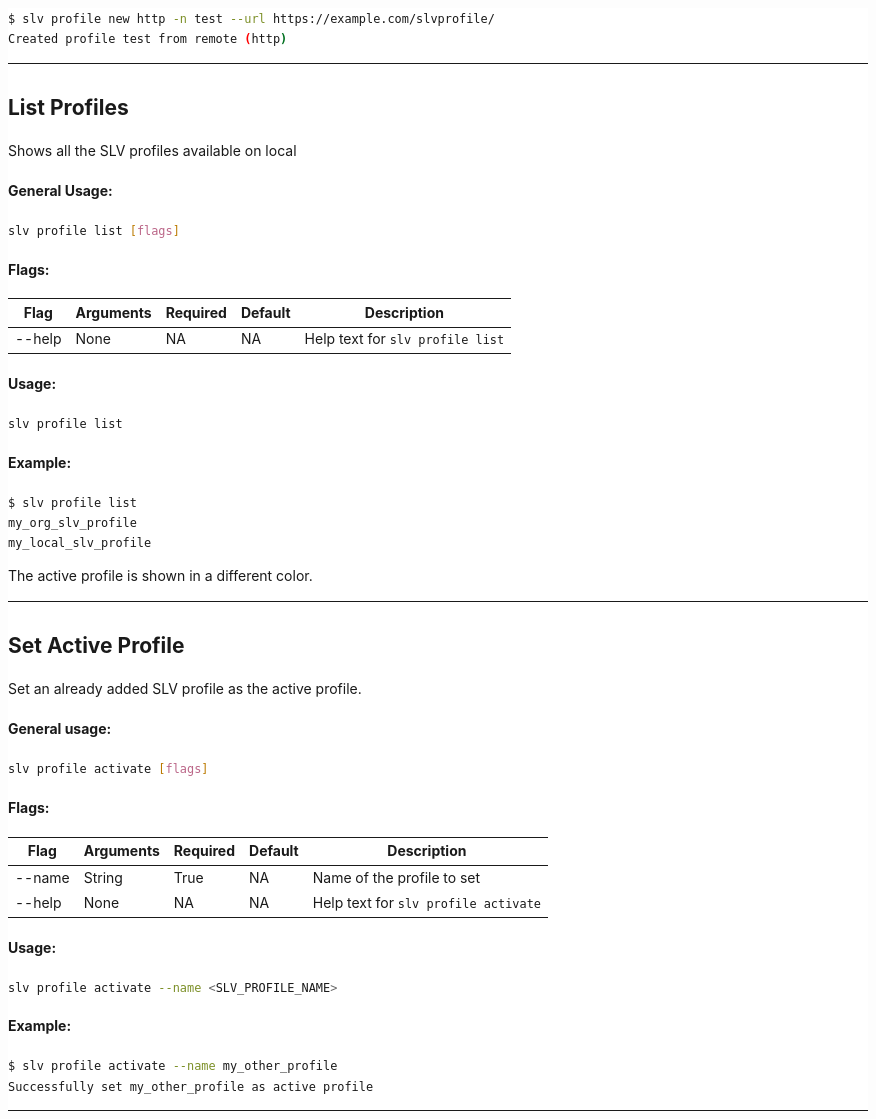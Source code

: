 ```bash
$ slv profile new http -n test --url https://example.com/slvprofile/
Created profile test from remote (http)
```

---

## List Profiles
Shows all the SLV profiles available on local

#### General Usage:
```bash
slv profile list [flags]
```
#### Flags:
| Flag | Arguments | Required | Default | Description |
| -- | -- | -- | -- | -- |
| --help | None | NA | NA|Help text for `slv profile list` |

#### Usage:
```bash
slv profile list
```
#### Example:
```bash
$ slv profile list
my_org_slv_profile
my_local_slv_profile
```
The active profile is shown in a different color.

---

## Set Active Profile
Set an already added SLV profile as the active profile.
#### General usage:
```bash
slv profile activate [flags]
```
#### Flags:
| Flag | Arguments | Required | Default | Description |
| -- | -- | -- | -- | -- | 
| --name | String | True | NA | Name of the profile to set |
| --help | None | NA | NA|Help text for `slv profile activate` |

#### Usage:
```bash
slv profile activate --name <SLV_PROFILE_NAME>
```
#### Example:
```bash
$ slv profile activate --name my_other_profile
Successfully set my_other_profile as active profile
```

---